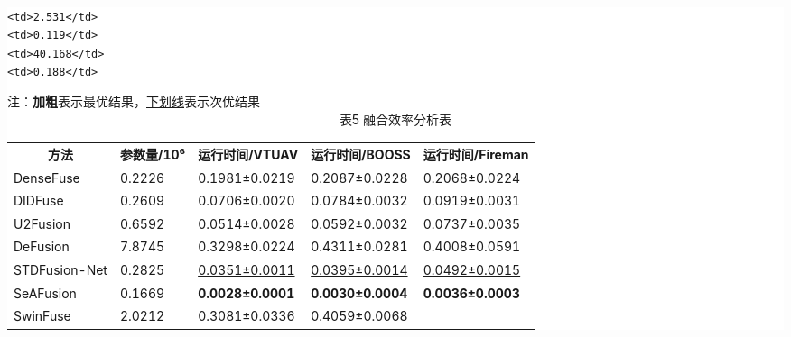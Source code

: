     <td>2.531</td>
    <td>0.119</td>
    <td>40.168</td>
    <td>0.188</td>
  </tr>
</table>
注：<b>加粗</b>表示最优结果，<ins>下划线</ins>表示次优结果</div>

<div align=center>表5 融合效率分析表</div>
<table align=center>
  <tr>
    <th>方法</th>
    <th>参数量/10⁶</th>
    <th>运行时间/VTUAV</th>
    <th>运行时间/BOOSS</th>
    <th>运行时间/Fireman</th>
  </tr>
  <tr>
    <td>DenseFuse</td>
    <td>0.2226</td>
    <td>0.1981±0.0219</td>
    <td>0.2087±0.0228</td>
    <td>0.2068±0.0224</td>
  </tr>
  <tr>
    <td>DIDFuse</td>
    <td>0.2609</td>
    <td>0.0706±0.0020</td>
    <td>0.0784±0.0032</td>
    <td>0.0919±0.0031</td>
  </tr>
  <tr>
    <td>U2Fusion</td>
    <td>0.6592</td>
    <td>0.0514±0.0028</td>
    <td>0.0592±0.0032</td>
    <td>0.0737±0.0035</td>
  </tr>
  <tr>
    <td>DeFusion</td>
    <td>7.8745</td>
    <td>0.3298±0.0224</td>
    <td>0.4311±0.0281</td>
    <td>0.4008±0.0591</td>
  </tr>
  <tr>
    <td>STDFusion-Net</td>
    <td>0.2825</td>
    <td><ins>0.0351±0.0011</ins></td>
    <td><ins>0.0395±0.0014</ins></td>
    <td><ins>0.0492±0.0015</ins></td>
  </tr>
  <tr>
    <td>SeAFusion</td>
    <td>0.1669</td>
    <td><strong>0.0028±0.0001</strong></td>
    <td><strong>0.0030±0.0004</strong></td>
    <td><strong>0.0036±0.0003</strong></td>
  </tr>
  <tr>
    <td>SwinFuse</td>
    <td>2.0212</td>
    <td>0.3081±0.0336</td>
    <td>0.4059±0.0068</td>